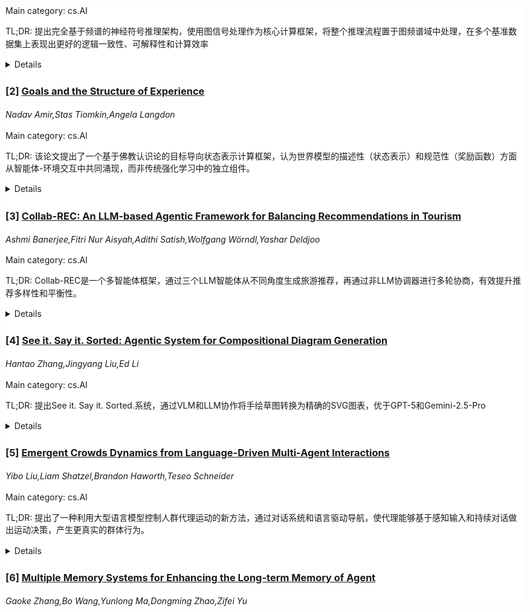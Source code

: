 Main category: cs.AI

TL;DR: 提出完全基于频谱的神经符号推理架构，使用图信号处理作为核心计算框架，将整个推理流程置于图频谱域中处理，在多个基准数据集上表现出更好的逻辑一致性、可解释性和计算效率


<details><summary>Details</summary></details>


### [2] [Goals and the Structure of Experience](https://arxiv.org/abs/2508.15013)
*Nadav Amir,Stas Tiomkin,Angela Langdon*

Main category: cs.AI

TL;DR: 该论文提出了一个基于佛教认识论的目标导向状态表示计算框架，认为世界模型的描述性（状态表示）和规范性（奖励函数）方面从智能体-环境交互中共同涌现，而非传统强化学习中的独立组件。


<details><summary>Details</summary></details>


### [3] [Collab-REC: An LLM-based Agentic Framework for Balancing Recommendations in Tourism](https://arxiv.org/abs/2508.15030)
*Ashmi Banerjee,Fitri Nur Aisyah,Adithi Satish,Wolfgang Wörndl,Yashar Deldjoo*

Main category: cs.AI

TL;DR: Collab-REC是一个多智能体框架，通过三个LLM智能体从不同角度生成旅游推荐，再通过非LLM协调器进行多轮协商，有效提升推荐多样性和平衡性。


<details><summary>Details</summary></details>


### [4] [See it. Say it. Sorted: Agentic System for Compositional Diagram Generation](https://arxiv.org/abs/2508.15222)
*Hantao Zhang,Jingyang Liu,Ed Li*

Main category: cs.AI

TL;DR: 提出See it. Say it. Sorted.系统，通过VLM和LLM协作将手绘草图转换为精确的SVG图表，优于GPT-5和Gemini-2.5-Pro


<details><summary>Details</summary></details>


### [5] [Emergent Crowds Dynamics from Language-Driven Multi-Agent Interactions](https://arxiv.org/abs/2508.15047)
*Yibo Liu,Liam Shatzel,Brandon Haworth,Teseo Schneider*

Main category: cs.AI

TL;DR: 提出了一种利用大型语言模型控制人群代理运动的新方法，通过对话系统和语言驱动导航，使代理能够基于感知输入和持续对话做出运动决策，产生更真实的群体行为。


<details><summary>Details</summary></details>


### [6] [Multiple Memory Systems for Enhancing the Long-term Memory of Agent](https://arxiv.org/abs/2508.15294)
*Gaoke Zhang,Bo Wang,Yunlong Ma,Dongming Zhao,Zifei Yu*
